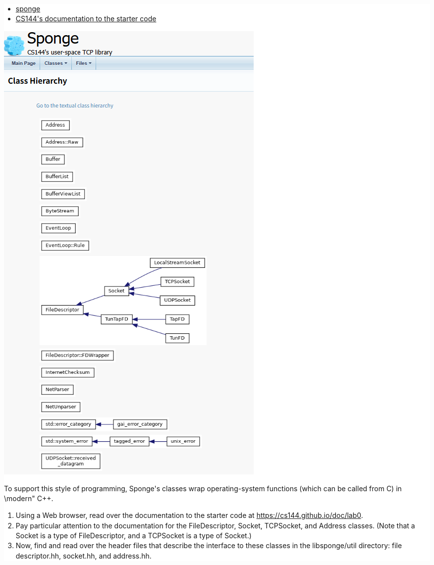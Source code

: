 - [sponge](https://web.archive.org/web/20220827011711/https://cs144.github.io/doc/lab0/index.html)
- [CS144's documentation to the starter code](https://web.archive.org/web/20220827011711/https://cs144.github.io/doc/lab0)

![image](../images/CS144's%20user-space%20TCP%20library-class-hierarchy.png)

To support this style of programming, Sponge's classes wrap operating-system functions
(which can be called from C) in \modern" C++.
1. Using a Web browser, read over the documentation to the starter code at
https://cs144.github.io/doc/lab0.
2. Pay particular attention to the documentation for the FileDescriptor, Socket,
TCPSocket, and Address classes. (Note that a Socket is a type of FileDescriptor,
and a TCPSocket is a type of Socket.)
3. Now, find and read over the header files that describe the interface to these classes in
the libsponge/util directory: file descriptor.hh, socket.hh, and address.hh.

